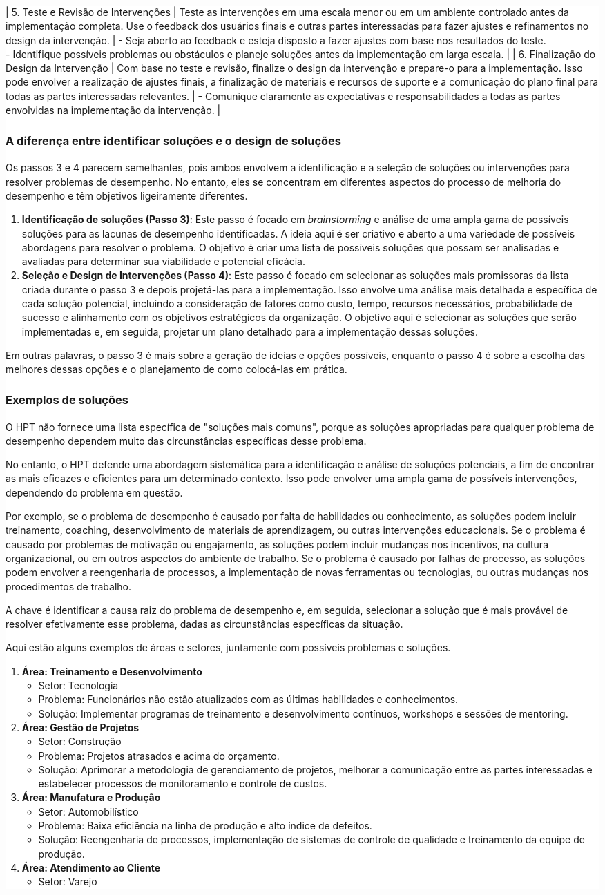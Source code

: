 | 5. Teste e Revisão de Intervenções                    | Teste as intervenções em uma escala menor ou em um ambiente controlado antes da implementação completa. Use o feedback dos usuários finais e outras partes interessadas para fazer ajustes e refinamentos no design da intervenção. | - Seja aberto ao feedback e esteja disposto a fazer ajustes com base nos resultados do teste.<br />- Identifique possíveis problemas ou obstáculos e planeje soluções antes da implementação em larga escala. |
| 6. Finalização do Design da Intervenção               | Com base no teste e revisão, finalize o design da intervenção e prepare-o para a implementação. Isso pode envolver a realização de ajustes finais, a finalização de materiais e recursos de suporte e a comunicação do plano final para todas as partes interessadas relevantes. | - Comunique claramente as expectativas e responsabilidades a todas as partes envolvidas na implementação da intervenção. |


### A diferença entre identificar soluções e o design de soluções

Os passos 3 e 4 parecem semelhantes, pois ambos envolvem a identificação e a seleção de soluções ou intervenções para resolver problemas de desempenho. No entanto, eles se concentram em diferentes aspectos do processo de melhoria do desempenho e têm objetivos ligeiramente diferentes.

1. **Identificação de soluções (Passo 3)**: Este passo é focado em *brainstorming* e análise de uma ampla gama de possíveis soluções para as lacunas de desempenho identificadas. A ideia aqui é ser criativo e aberto a uma variedade de possíveis abordagens para resolver o problema. O objetivo é criar uma lista de possíveis soluções que possam ser analisadas e avaliadas para determinar sua viabilidade e potencial eficácia.
2. **Seleção e Design de Intervenções (Passo 4)**: Este passo é focado em selecionar as soluções mais promissoras da lista criada durante o passo 3 e depois projetá-las para a implementação. Isso envolve uma análise mais detalhada e específica de cada solução potencial, incluindo a consideração de fatores como custo, tempo, recursos necessários, probabilidade de sucesso e alinhamento com os objetivos estratégicos da organização. O objetivo aqui é selecionar as soluções que serão implementadas e, em seguida, projetar um plano detalhado para a implementação dessas soluções.

Em outras palavras, o passo 3 é mais sobre a geração de ideias e opções possíveis, enquanto o passo 4 é sobre a escolha das melhores dessas opções e o planejamento de como colocá-las em prática.

### Exemplos de soluções

O HPT não fornece uma lista específica de "soluções mais comuns", porque as soluções apropriadas para qualquer problema de desempenho dependem muito das circunstâncias específicas desse problema. 

No entanto, o HPT defende uma abordagem sistemática para a identificação e análise de soluções potenciais, a fim de encontrar as mais eficazes e eficientes para um determinado contexto. Isso pode envolver uma ampla gama de possíveis intervenções, dependendo do problema em questão.

Por exemplo, se o problema de desempenho é causado por falta de habilidades ou conhecimento, as soluções podem incluir treinamento, coaching, desenvolvimento de materiais de aprendizagem, ou outras intervenções educacionais. Se o problema é causado por problemas de motivação ou engajamento, as soluções podem incluir mudanças nos incentivos, na cultura organizacional, ou em outros aspectos do ambiente de trabalho. Se o problema é causado por falhas de processo, as soluções podem envolver a reengenharia de processos, a implementação de novas ferramentas ou tecnologias, ou outras mudanças nos procedimentos de trabalho.

A chave é identificar a causa raiz do problema de desempenho e, em seguida, selecionar a solução que é mais provável de resolver efetivamente esse problema, dadas as circunstâncias específicas da situação.

Aqui estão alguns exemplos de áreas e setores, juntamente com possíveis problemas e soluções. 

1. **Área: Treinamento e Desenvolvimento**
   - Setor: Tecnologia
   - Problema: Funcionários não estão atualizados com as últimas habilidades e conhecimentos.
   - Solução: Implementar programas de treinamento e desenvolvimento contínuos, workshops e sessões de mentoring.
2. **Área: Gestão de Projetos**
   - Setor: Construção
   - Problema: Projetos atrasados e acima do orçamento.
   - Solução: Aprimorar a metodologia de gerenciamento de projetos, melhorar a comunicação entre as partes interessadas e estabelecer processos de monitoramento e controle de custos.
3. **Área: Manufatura e Produção**
   - Setor: Automobilístico
   - Problema: Baixa eficiência na linha de produção e alto índice de defeitos.
   - Solução: Reengenharia de processos, implementação de sistemas de controle de qualidade e treinamento da equipe de produção.
4. **Área: Atendimento ao Cliente**
   - Setor: Varejo